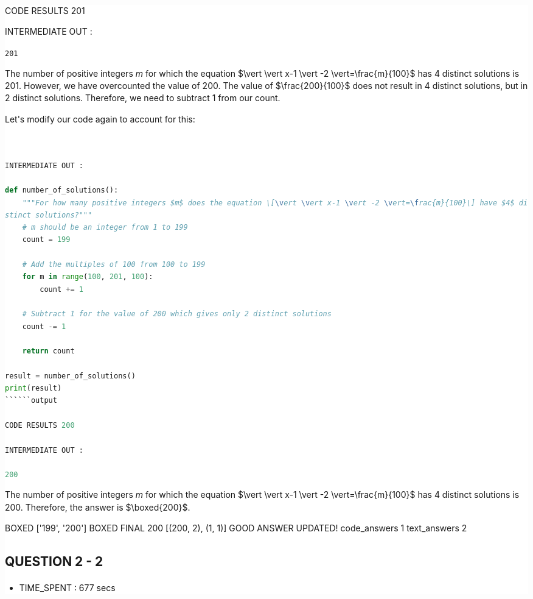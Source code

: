 CODE RESULTS 201

INTERMEDIATE OUT :
```output
201
```
The number of positive integers $m$ for which the equation $\vert \vert x-1 \vert -2 \vert=\frac{m}{100}$ has 4 distinct solutions is 201. However, we have overcounted the value of 200. The value of $\frac{200}{100}$ does not result in 4 distinct solutions, but in 2 distinct solutions. Therefore, we need to subtract 1 from our count.

Let's modify our code again to account for this:

```python


INTERMEDIATE OUT :

def number_of_solutions():
    """For how many positive integers $m$ does the equation \[\vert \vert x-1 \vert -2 \vert=\frac{m}{100}\] have $4$ distinct solutions?"""
    # m should be an integer from 1 to 199
    count = 199

    # Add the multiples of 100 from 100 to 199
    for m in range(100, 201, 100):
        count += 1

    # Subtract 1 for the value of 200 which gives only 2 distinct solutions
    count -= 1

    return count

result = number_of_solutions()
print(result)
``````output

CODE RESULTS 200

INTERMEDIATE OUT :

200
```
The number of positive integers $m$ for which the equation $\vert \vert x-1 \vert -2 \vert=\frac{m}{100}$ has 4 distinct solutions is 200. Therefore, the answer is $\boxed{200}$.

BOXED ['199', '200']
BOXED FINAL 200
[(200, 2), (1, 1)]
GOOD ANSWER UPDATED!
code_answers 1 text_answers 2



## QUESTION 2 - 2 
- TIME_SPENT : 677 secs
